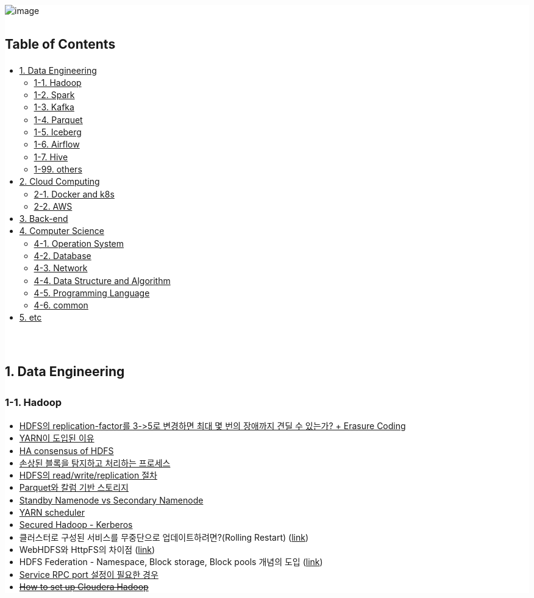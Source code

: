 
![image](https://github.com/user-attachments/assets/f8137bcb-9576-472a-bb29-2480e15cfd71)


## Table of Contents
- [1. Data Engineering](#1-data-engineering)
  - [1-1. Hadoop](#1-1-hadoop)
  - [1-2. Spark](#1-2-spark)
  - [1-3. Kafka](#1-3-kafka)
  - [1-4. Parquet](#1-4-parquet)
  - [1-5. Iceberg](#1-5-iceberg)
  - [1-6. Airflow](#1-6-airflow)
  - [1-7. Hive](#1-7-hive)
  - [1-99. others](#1-99-others)
- [2. Cloud Computing](#2-cloud-computing)
  - [2-1. Docker and k8s](#2-1-docker-and-k8s)
  - [2-2. AWS](#2-2-aws)
- [3. Back-end](#3-back-end)
- [4. Computer Science](#4-computer-science)
  - [4-1. Operation System](#4-1-operation-system)
  - [4-2. Database](#4-2-database)
  - [4-3. Network](#4-3-network)
  - [4-4. Data Structure and Algorithm](#4-4-data-structure-and-algorithm)
  - [4-5. Programming Language](#4-5-programming-language)
  - [4-6. common](#4-6-common)
- [5. etc](#5-etc)


<br>


## 1. Data Engineering

### 1-1. Hadoop
- [HDFS의 replication-factor를 3->5로 변경하면 최대 몇 번의 장애까지 견딜 수 있는가? + Erasure Coding](de/hadoop/hdfs_replication_and_fault_tolerance.md)
- [YARN이 도입된 이유](de/hadoop/why_use_yarn.md)
- [HA consensus of HDFS](de/hadoop/hdfs_ha_and_consensus.md)
- [손상된 블록을 탐지하고 처리하는 프로세스](de/hadoop/hdfs_block_scanner.md)
- [HDFS의 read/write/replication 절차](de/hadoop/hdfs_read_write_replication.md)
- [Parquet와 칼럼 기반 스토리지](de/hadoop/parquet_and_column_based_storage.md)
- [Standby Namenode vs Secondary Namenode](de/hadoop/standbynn_secondarynn.md)
- [YARN scheduler](de/hadoop/yarn_scheduler.md)
- [Secured Hadoop - Kerberos](de/hadoop/kerberos.md)
- 클러스터로 구성된 서비스를 무중단으로 업데이트하려면?(Rolling Restart) ([link](https://docs.cloudera.com/documentation/enterprise/5-16-x/topics/cm_mc_rolling_restart.html))
- WebHDFS와 HttpFS의 차이점 ([link](https://stackoverflow.com/questions/31580832/hdfs-put-vs-webhdfs))
- HDFS Federation - Namespace, Block storage, Block pools 개념의 도입 ([link](https://xlos.tistory.com/1555))
- [Service RPC port 설정이 필요한 경우](de/hadoop/service_rpc_port.md)
- [~~How to set up Cloudera Hadoop~~](de/hadoop/cloudera_hadoop/README.md)
